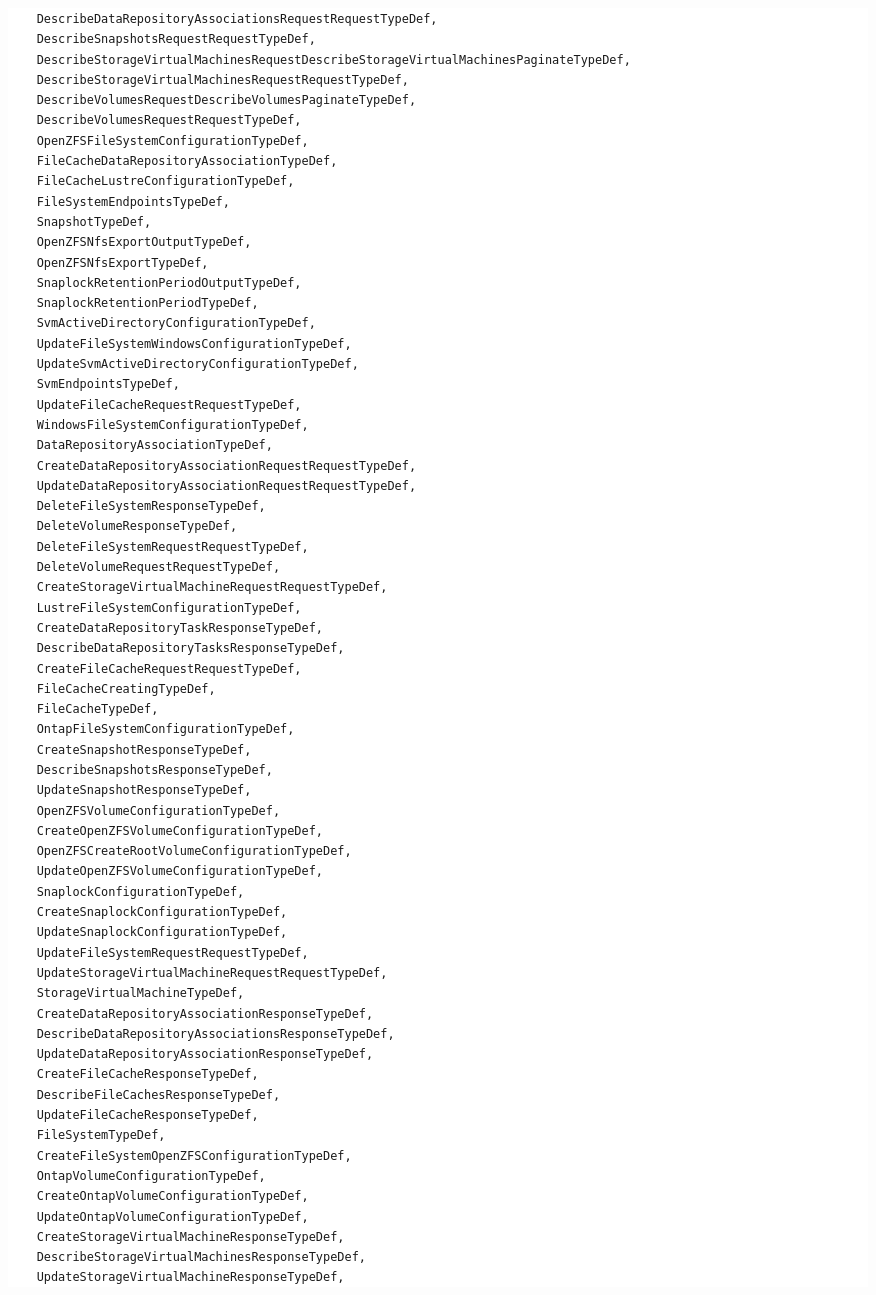 ```python
    DescribeDataRepositoryAssociationsRequestRequestTypeDef,
    DescribeSnapshotsRequestRequestTypeDef,
    DescribeStorageVirtualMachinesRequestDescribeStorageVirtualMachinesPaginateTypeDef,
    DescribeStorageVirtualMachinesRequestRequestTypeDef,
    DescribeVolumesRequestDescribeVolumesPaginateTypeDef,
    DescribeVolumesRequestRequestTypeDef,
    OpenZFSFileSystemConfigurationTypeDef,
    FileCacheDataRepositoryAssociationTypeDef,
    FileCacheLustreConfigurationTypeDef,
    FileSystemEndpointsTypeDef,
    SnapshotTypeDef,
    OpenZFSNfsExportOutputTypeDef,
    OpenZFSNfsExportTypeDef,
    SnaplockRetentionPeriodOutputTypeDef,
    SnaplockRetentionPeriodTypeDef,
    SvmActiveDirectoryConfigurationTypeDef,
    UpdateFileSystemWindowsConfigurationTypeDef,
    UpdateSvmActiveDirectoryConfigurationTypeDef,
    SvmEndpointsTypeDef,
    UpdateFileCacheRequestRequestTypeDef,
    WindowsFileSystemConfigurationTypeDef,
    DataRepositoryAssociationTypeDef,
    CreateDataRepositoryAssociationRequestRequestTypeDef,
    UpdateDataRepositoryAssociationRequestRequestTypeDef,
    DeleteFileSystemResponseTypeDef,
    DeleteVolumeResponseTypeDef,
    DeleteFileSystemRequestRequestTypeDef,
    DeleteVolumeRequestRequestTypeDef,
    CreateStorageVirtualMachineRequestRequestTypeDef,
    LustreFileSystemConfigurationTypeDef,
    CreateDataRepositoryTaskResponseTypeDef,
    DescribeDataRepositoryTasksResponseTypeDef,
    CreateFileCacheRequestRequestTypeDef,
    FileCacheCreatingTypeDef,
    FileCacheTypeDef,
    OntapFileSystemConfigurationTypeDef,
    CreateSnapshotResponseTypeDef,
    DescribeSnapshotsResponseTypeDef,
    UpdateSnapshotResponseTypeDef,
    OpenZFSVolumeConfigurationTypeDef,
    CreateOpenZFSVolumeConfigurationTypeDef,
    OpenZFSCreateRootVolumeConfigurationTypeDef,
    UpdateOpenZFSVolumeConfigurationTypeDef,
    SnaplockConfigurationTypeDef,
    CreateSnaplockConfigurationTypeDef,
    UpdateSnaplockConfigurationTypeDef,
    UpdateFileSystemRequestRequestTypeDef,
    UpdateStorageVirtualMachineRequestRequestTypeDef,
    StorageVirtualMachineTypeDef,
    CreateDataRepositoryAssociationResponseTypeDef,
    DescribeDataRepositoryAssociationsResponseTypeDef,
    UpdateDataRepositoryAssociationResponseTypeDef,
    CreateFileCacheResponseTypeDef,
    DescribeFileCachesResponseTypeDef,
    UpdateFileCacheResponseTypeDef,
    FileSystemTypeDef,
    CreateFileSystemOpenZFSConfigurationTypeDef,
    OntapVolumeConfigurationTypeDef,
    CreateOntapVolumeConfigurationTypeDef,
    UpdateOntapVolumeConfigurationTypeDef,
    CreateStorageVirtualMachineResponseTypeDef,
    DescribeStorageVirtualMachinesResponseTypeDef,
    UpdateStorageVirtualMachineResponseTypeDef,
```